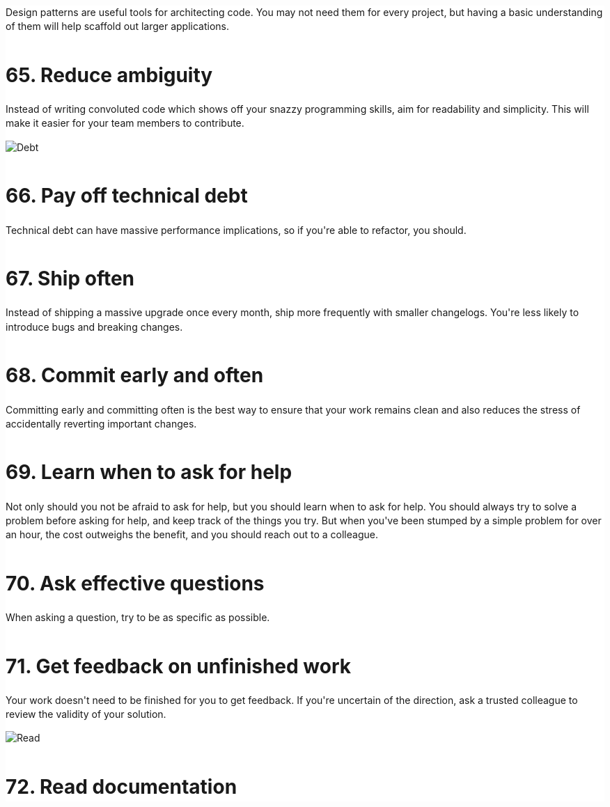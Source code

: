 Design patterns are useful tools for architecting code. You may not need them for every project, but having a basic understanding of them will help scaffold out larger applications.

# 65. Reduce ambiguity

Instead of writing convoluted code which shows off your snazzy programming skills, aim for readability and simplicity. This will make it easier for your team members to contribute.

![Debt](https://thepracticaldev.s3.amazonaws.com/i/6rg8pvj8ezhreshjjx6o.png)

# 66. Pay off technical debt

Technical debt can have massive performance implications, so if you're able to refactor, you should.

# 67. Ship often

Instead of shipping a massive upgrade once every month, ship more frequently with smaller changelogs. You're less likely to introduce bugs and breaking changes.

# 68. Commit early and often

Committing early and committing often is the best way to ensure that your work remains clean and also reduces the stress of accidentally reverting important changes.

# 69. Learn when to ask for help

Not only should you not be afraid to ask for help, but you should learn when to ask for help. You should always try to solve a problem before asking for help, and keep track of the things you try. But when you've been stumped by a simple problem for over an hour, the cost outweighs the benefit, and you should reach out to a colleague.

# 70. Ask effective questions

When asking a question, try to be as specific as possible.

# 71. Get feedback on unfinished work

Your work doesn't need to be finished for you to get feedback. If you're uncertain of the direction, ask a trusted colleague to review the validity of your solution.

![Read](https://thepracticaldev.s3.amazonaws.com/i/pizzzb8twdan6231fdjq.png)

# 72. Read documentation
